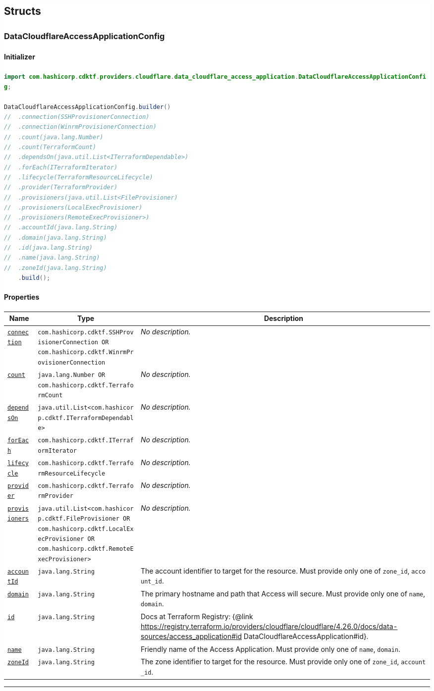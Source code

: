
## Structs <a name="Structs" id="Structs"></a>

### DataCloudflareAccessApplicationConfig <a name="DataCloudflareAccessApplicationConfig" id="@cdktf/provider-cloudflare.dataCloudflareAccessApplication.DataCloudflareAccessApplicationConfig"></a>

#### Initializer <a name="Initializer" id="@cdktf/provider-cloudflare.dataCloudflareAccessApplication.DataCloudflareAccessApplicationConfig.Initializer"></a>

```java
import com.hashicorp.cdktf.providers.cloudflare.data_cloudflare_access_application.DataCloudflareAccessApplicationConfig;

DataCloudflareAccessApplicationConfig.builder()
//  .connection(SSHProvisionerConnection)
//  .connection(WinrmProvisionerConnection)
//  .count(java.lang.Number)
//  .count(TerraformCount)
//  .dependsOn(java.util.List<ITerraformDependable>)
//  .forEach(ITerraformIterator)
//  .lifecycle(TerraformResourceLifecycle)
//  .provider(TerraformProvider)
//  .provisioners(java.util.List<FileProvisioner)
//  .provisioners(LocalExecProvisioner)
//  .provisioners(RemoteExecProvisioner>)
//  .accountId(java.lang.String)
//  .domain(java.lang.String)
//  .id(java.lang.String)
//  .name(java.lang.String)
//  .zoneId(java.lang.String)
    .build();
```

#### Properties <a name="Properties" id="Properties"></a>

| **Name** | **Type** | **Description** |
| --- | --- | --- |
| <code><a href="#@cdktf/provider-cloudflare.dataCloudflareAccessApplication.DataCloudflareAccessApplicationConfig.property.connection">connection</a></code> | <code>com.hashicorp.cdktf.SSHProvisionerConnection OR com.hashicorp.cdktf.WinrmProvisionerConnection</code> | *No description.* |
| <code><a href="#@cdktf/provider-cloudflare.dataCloudflareAccessApplication.DataCloudflareAccessApplicationConfig.property.count">count</a></code> | <code>java.lang.Number OR com.hashicorp.cdktf.TerraformCount</code> | *No description.* |
| <code><a href="#@cdktf/provider-cloudflare.dataCloudflareAccessApplication.DataCloudflareAccessApplicationConfig.property.dependsOn">dependsOn</a></code> | <code>java.util.List<com.hashicorp.cdktf.ITerraformDependable></code> | *No description.* |
| <code><a href="#@cdktf/provider-cloudflare.dataCloudflareAccessApplication.DataCloudflareAccessApplicationConfig.property.forEach">forEach</a></code> | <code>com.hashicorp.cdktf.ITerraformIterator</code> | *No description.* |
| <code><a href="#@cdktf/provider-cloudflare.dataCloudflareAccessApplication.DataCloudflareAccessApplicationConfig.property.lifecycle">lifecycle</a></code> | <code>com.hashicorp.cdktf.TerraformResourceLifecycle</code> | *No description.* |
| <code><a href="#@cdktf/provider-cloudflare.dataCloudflareAccessApplication.DataCloudflareAccessApplicationConfig.property.provider">provider</a></code> | <code>com.hashicorp.cdktf.TerraformProvider</code> | *No description.* |
| <code><a href="#@cdktf/provider-cloudflare.dataCloudflareAccessApplication.DataCloudflareAccessApplicationConfig.property.provisioners">provisioners</a></code> | <code>java.util.List<com.hashicorp.cdktf.FileProvisioner OR com.hashicorp.cdktf.LocalExecProvisioner OR com.hashicorp.cdktf.RemoteExecProvisioner></code> | *No description.* |
| <code><a href="#@cdktf/provider-cloudflare.dataCloudflareAccessApplication.DataCloudflareAccessApplicationConfig.property.accountId">accountId</a></code> | <code>java.lang.String</code> | The account identifier to target for the resource. Must provide only one of `zone_id`, `account_id`. |
| <code><a href="#@cdktf/provider-cloudflare.dataCloudflareAccessApplication.DataCloudflareAccessApplicationConfig.property.domain">domain</a></code> | <code>java.lang.String</code> | The primary hostname and path that Access will secure. Must provide only one of `name`, `domain`. |
| <code><a href="#@cdktf/provider-cloudflare.dataCloudflareAccessApplication.DataCloudflareAccessApplicationConfig.property.id">id</a></code> | <code>java.lang.String</code> | Docs at Terraform Registry: {@link https://registry.terraform.io/providers/cloudflare/cloudflare/4.26.0/docs/data-sources/access_application#id DataCloudflareAccessApplication#id}. |
| <code><a href="#@cdktf/provider-cloudflare.dataCloudflareAccessApplication.DataCloudflareAccessApplicationConfig.property.name">name</a></code> | <code>java.lang.String</code> | Friendly name of the Access Application. Must provide only one of `name`, `domain`. |
| <code><a href="#@cdktf/provider-cloudflare.dataCloudflareAccessApplication.DataCloudflareAccessApplicationConfig.property.zoneId">zoneId</a></code> | <code>java.lang.String</code> | The zone identifier to target for the resource. Must provide only one of `zone_id`, `account_id`. |

---